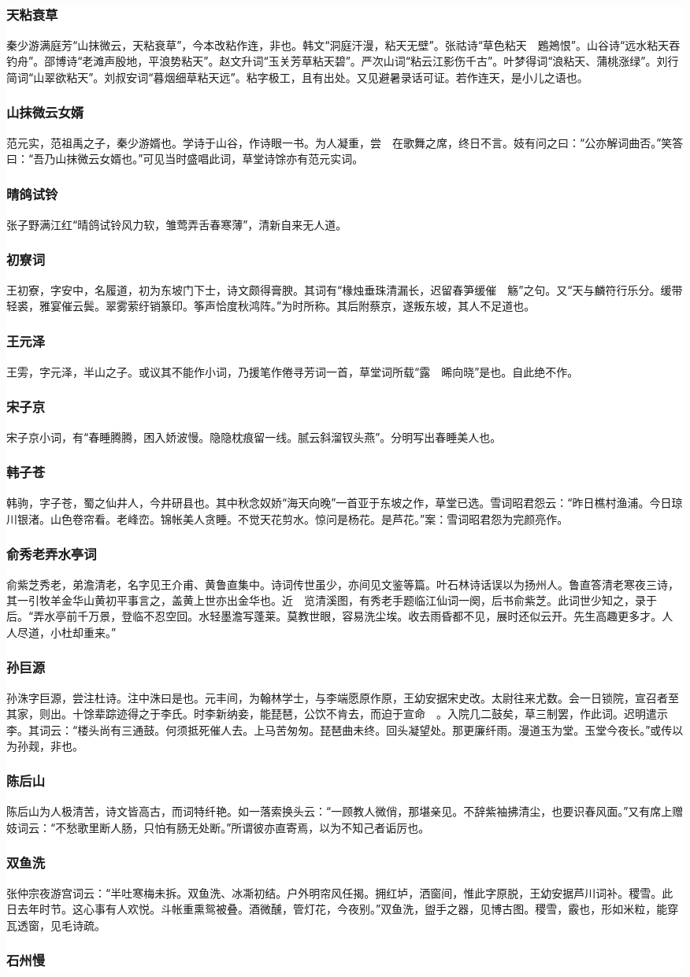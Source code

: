 ### 天粘衰草  

秦少游满庭芳“山抹微云，天粘衰草”，今本改粘作连，非也。韩文“洞庭汗漫，粘天无壁”。张祜诗“草色粘天　鶗鴂恨”。山谷诗“远水粘天吞钓舟”。邵博诗“老滩声殷地，平浪势粘天”。赵文升词“玉关芳草粘天碧”。严次山词“粘云江影伤千古”。叶梦得词“浪粘天、蒲桃涨绿”。刘行简词“山翠欲粘天”。刘叔安词“暮烟细草粘天远”。粘字极工，且有出处。又见避暑录话可证。若作连天，是小儿之语也。  

### 山抹微云女婿  

范元实，范祖禹之子，秦少游婿也。学诗于山谷，作诗眼一书。为人凝重，尝　在歌舞之席，终日不言。妓有问之曰：“公亦解词曲否。”笑答曰：“吾乃山抹微云女婿也。”可见当时盛唱此词，草堂诗馀亦有范元实词。  

### 晴鸽试铃  

张子野满江红“晴鸽试铃风力软，雏莺弄舌春寒薄”，清新自来无人道。  

### 初寮词  

王初寮，字安中，名履道，初为东坡门下士，诗文颇得膏腴。其词有“椽烛垂珠清漏长，迟留春笋缓催　觞”之句。又“天与麟符行乐分。缓带轻裘，雅宴催云鬓。翠雾萦纡销篆印。筝声恰度秋鸿阵。”为时所称。其后附蔡京，遂叛东坡，其人不足道也。  

### 王元泽  

王雱，字元泽，半山之子。或议其不能作小词，乃援笔作倦寻芳词一首，草堂词所载“露　晞向晓”是也。自此绝不作。  

### 宋子京  

宋子京小词，有“春睡腾腾，困入娇波慢。隐隐枕痕留一线。腻云斜溜钗头燕”。分明写出春睡美人也。  

### 韩子苍  

韩驹，字子苍，蜀之仙井人，今井研县也。其中秋念奴娇“海天向晚”一首亚于东坡之作，草堂已选。雪词昭君怨云：“昨日樵村渔浦。今日琼川银渚。山色卷帘看。老峰峦。锦帐美人贪睡。不觉天花剪水。惊问是杨花。是芦花。”案：雪词昭君怨为完颜亮作。  

### 俞秀老弄水亭词  

俞紫芝秀老，弟澹清老，名字见王介甫、黄鲁直集中。诗词传世虽少，亦间见文鉴等篇。叶石林诗话误以为扬州人。鲁直答清老寒夜三诗，其一引牧羊金华山黄初平事言之，盖黄上世亦出金华也。近　览清溪图，有秀老手题临江仙词一阕，后书俞紫芝。此词世少知之，录于后。“弄水亭前千万景，登临不忍空回。水轻墨澹写蓬莱。莫教世眼，容易洗尘埃。收去雨昏都不见，展时还似云开。先生高趣更多才。人人尽道，小杜却重来。”  

### 孙巨源  

孙洙字巨源，尝注杜诗。注中洙曰是也。元丰间，为翰林学士，与李端愿原作原，王幼安据宋史改。太尉往来尤数。会一日锁院，宣召者至其家，则出。十馀辈踪迹得之于李氏。时李新纳妾，能琵琶，公饮不肯去，而迫于宣命　。入院几二鼓矣，草三制罢，作此词。迟明遣示李。其词云：“楼头尚有三通鼓。何须抵死催人去。上马苦匆匆。琵琶曲未终。回头凝望处。那更廉纤雨。漫道玉为堂。玉堂今夜长。”或传以为孙觌，非也。  

### 陈后山  

陈后山为人极清苦，诗文皆高古，而词特纤艳。如一落索换头云：“一顾教人微俏，那堪亲见。不辞紫袖拂清尘，也要识春风面。”又有席上赠妓词云：“不愁歌里断人肠，只怕有肠无处断。”所谓彼亦直寄焉，以为不知己者诟厉也。  

### 双鱼洗  

张仲宗夜游宫词云：“半吐寒梅未拆。双鱼洗、冰凘初结。户外明帘风任揭。拥红垆，洒窗间，惟此字原脱，王幼安据芦川词补。稷雪。此日去年时节。这心事有人欢悦。斗帐重熏鸳被叠。酒微醺，管灯花，今夜别。”双鱼洗，盥手之器，见博古图。稷雪，霰也，形如米粒，能穿瓦透窗，见毛诗疏。  

### 石州慢  
